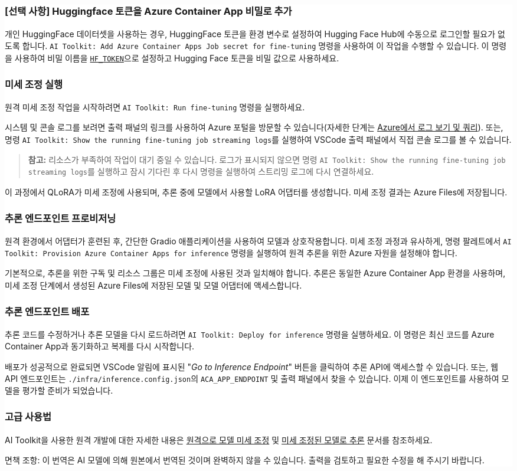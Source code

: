 ### [선택 사항] Huggingface 토큰을 Azure Container App 비밀로 추가
개인 HuggingFace 데이터셋을 사용하는 경우, HuggingFace 토큰을 환경 변수로 설정하여 Hugging Face Hub에 수동으로 로그인할 필요가 없도록 합니다.
`AI Toolkit: Add Azure Container Apps Job secret for fine-tuning` 명령을 사용하여 이 작업을 수행할 수 있습니다. 이 명령을 사용하여 비밀 이름을 [`HF_TOKEN`](https://huggingface.co/docs/huggingface_hub/package_reference/environment_variables#hftoken)으로 설정하고 Hugging Face 토큰을 비밀 값으로 사용하세요.

### 미세 조정 실행
원격 미세 조정 작업을 시작하려면 `AI Toolkit: Run fine-tuning` 명령을 실행하세요.

시스템 및 콘솔 로그를 보려면 출력 패널의 링크를 사용하여 Azure 포털을 방문할 수 있습니다(자세한 단계는 [Azure에서 로그 보기 및 쿼리](https://aka.ms/ai-toolkit/remote-provision#view-and-query-logs-on-azure)). 또는, 명령 `AI Toolkit: Show the running fine-tuning job streaming logs`를 실행하여 VSCode 출력 패널에서 직접 콘솔 로그를 볼 수 있습니다.
> **참고:** 리소스가 부족하여 작업이 대기 중일 수 있습니다. 로그가 표시되지 않으면 명령 `AI Toolkit: Show the running fine-tuning job streaming logs`를 실행하고 잠시 기다린 후 다시 명령을 실행하여 스트리밍 로그에 다시 연결하세요.

이 과정에서 QLoRA가 미세 조정에 사용되며, 추론 중에 모델에서 사용할 LoRA 어댑터를 생성합니다.
미세 조정 결과는 Azure Files에 저장됩니다.

### 추론 엔드포인트 프로비저닝
원격 환경에서 어댑터가 훈련된 후, 간단한 Gradio 애플리케이션을 사용하여 모델과 상호작용합니다.
미세 조정 과정과 유사하게, 명령 팔레트에서 `AI Toolkit: Provision Azure Container Apps for inference` 명령을 실행하여 원격 추론을 위한 Azure 자원을 설정해야 합니다.

기본적으로, 추론을 위한 구독 및 리소스 그룹은 미세 조정에 사용된 것과 일치해야 합니다. 추론은 동일한 Azure Container App 환경을 사용하며, 미세 조정 단계에서 생성된 Azure Files에 저장된 모델 및 모델 어댑터에 액세스합니다.

### 추론 엔드포인트 배포
추론 코드를 수정하거나 추론 모델을 다시 로드하려면 `AI Toolkit: Deploy for inference` 명령을 실행하세요. 이 명령은 최신 코드를 Azure Container App과 동기화하고 복제를 다시 시작합니다.

배포가 성공적으로 완료되면 VSCode 알림에 표시된 "*Go to Inference Endpoint*" 버튼을 클릭하여 추론 API에 액세스할 수 있습니다. 또는, 웹 API 엔드포인트는 `./infra/inference.config.json`의 `ACA_APP_ENDPOINT` 및 출력 패널에서 찾을 수 있습니다. 이제 이 엔드포인트를 사용하여 모델을 평가할 준비가 되었습니다.

### 고급 사용법
AI Toolkit을 사용한 원격 개발에 대한 자세한 내용은 [원격으로 모델 미세 조정](https://aka.ms/ai-toolkit/remote-provision) 및 [미세 조정된 모델로 추론](https://aka.ms/ai-toolkit/remote-inference) 문서를 참조하세요.

면책 조항: 이 번역은 AI 모델에 의해 원본에서 번역된 것이며 완벽하지 않을 수 있습니다. 
출력을 검토하고 필요한 수정을 해 주시기 바랍니다.